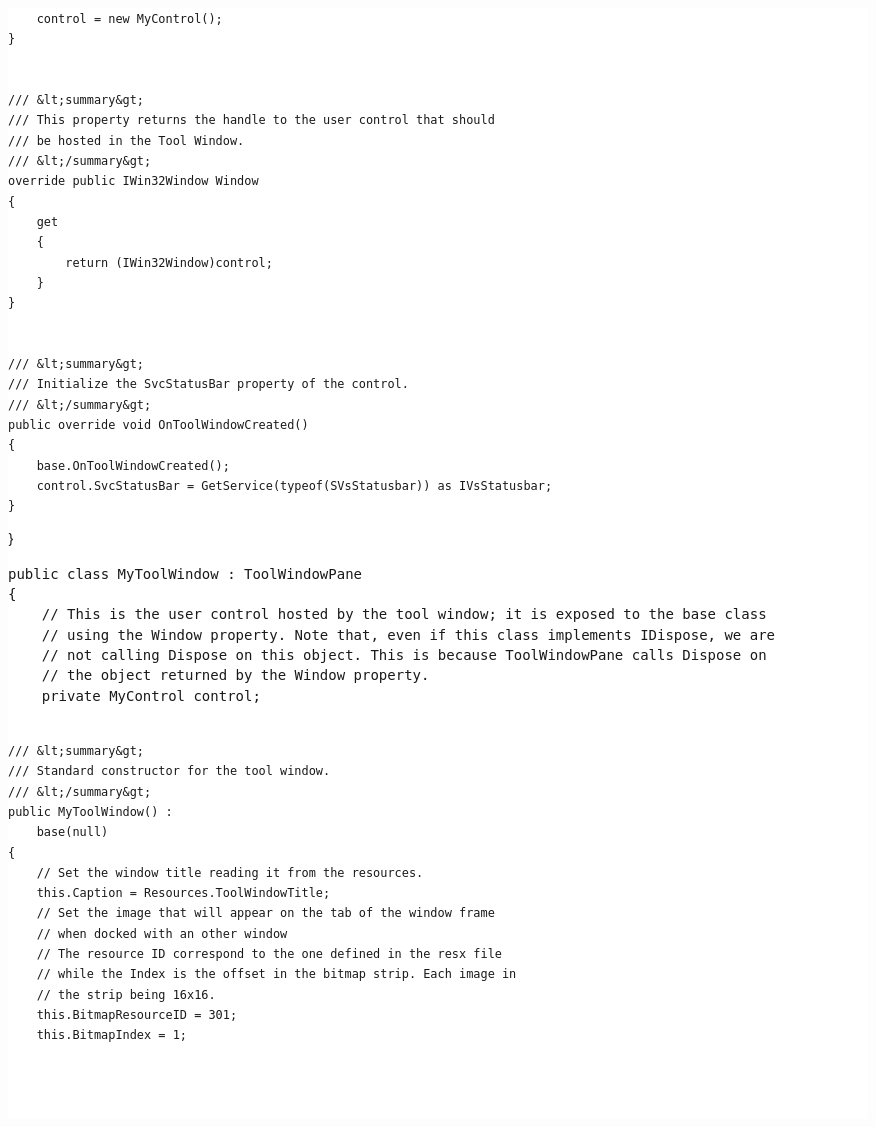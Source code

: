


        control = new MyControl();
    }


    /// &lt;summary&gt;
    /// This property returns the handle to the user control that should
    /// be hosted in the Tool Window.
    /// &lt;/summary&gt;
    override public IWin32Window Window
    {
        get
        {
            return (IWin32Window)control;
        }
    }


    /// &lt;summary&gt;
    /// Initialize the SvcStatusBar property of the control.
    /// &lt;/summary&gt;
    public override void OnToolWindowCreated()
    {
        base.OnToolWindowCreated();
        control.SvcStatusBar = GetService(typeof(SVsStatusbar)) as IVsStatusbar;
    }


}

</pre>
<pre id="codePreview" class="csharp">
public class MyToolWindow : ToolWindowPane
{
    // This is the user control hosted by the tool window; it is exposed to the base class 
    // using the Window property. Note that, even if this class implements IDispose, we are
    // not calling Dispose on this object. This is because ToolWindowPane calls Dispose on 
    // the object returned by the Window property.
    private MyControl control;


    /// &lt;summary&gt;
    /// Standard constructor for the tool window.
    /// &lt;/summary&gt;
    public MyToolWindow() :
        base(null)
    {
        // Set the window title reading it from the resources.
        this.Caption = Resources.ToolWindowTitle;
        // Set the image that will appear on the tab of the window frame
        // when docked with an other window
        // The resource ID correspond to the one defined in the resx file
        // while the Index is the offset in the bitmap strip. Each image in
        // the strip being 16x16.
        this.BitmapResourceID = 301;
        this.BitmapIndex = 1;
